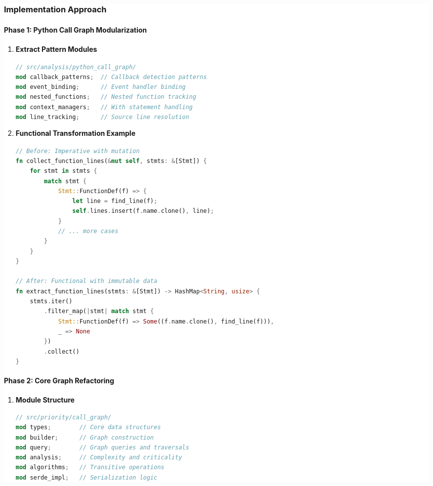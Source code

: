 ### Implementation Approach

#### Phase 1: Python Call Graph Modularization

1. **Extract Pattern Modules**
   ```rust
   // src/analysis/python_call_graph/
   mod callback_patterns;  // Callback detection patterns
   mod event_binding;      // Event handler binding
   mod nested_functions;   // Nested function tracking
   mod context_managers;   // With statement handling
   mod line_tracking;      // Source line resolution
   ```

2. **Functional Transformation Example**
   ```rust
   // Before: Imperative with mutation
   fn collect_function_lines(&mut self, stmts: &[Stmt]) {
       for stmt in stmts {
           match stmt {
               Stmt::FunctionDef(f) => {
                   let line = find_line(f);
                   self.lines.insert(f.name.clone(), line);
               }
               // ... more cases
           }
       }
   }

   // After: Functional with immutable data
   fn extract_function_lines(stmts: &[Stmt]) -> HashMap<String, usize> {
       stmts.iter()
           .filter_map(|stmt| match stmt {
               Stmt::FunctionDef(f) => Some((f.name.clone(), find_line(f))),
               _ => None
           })
           .collect()
   }
   ```

#### Phase 2: Core Graph Refactoring

1. **Module Structure**
   ```rust
   // src/priority/call_graph/
   mod types;        // Core data structures
   mod builder;      // Graph construction
   mod query;        // Graph queries and traversals
   mod analysis;     // Complexity and criticality
   mod algorithms;   // Transitive operations
   mod serde_impl;   // Serialization logic
   ```
